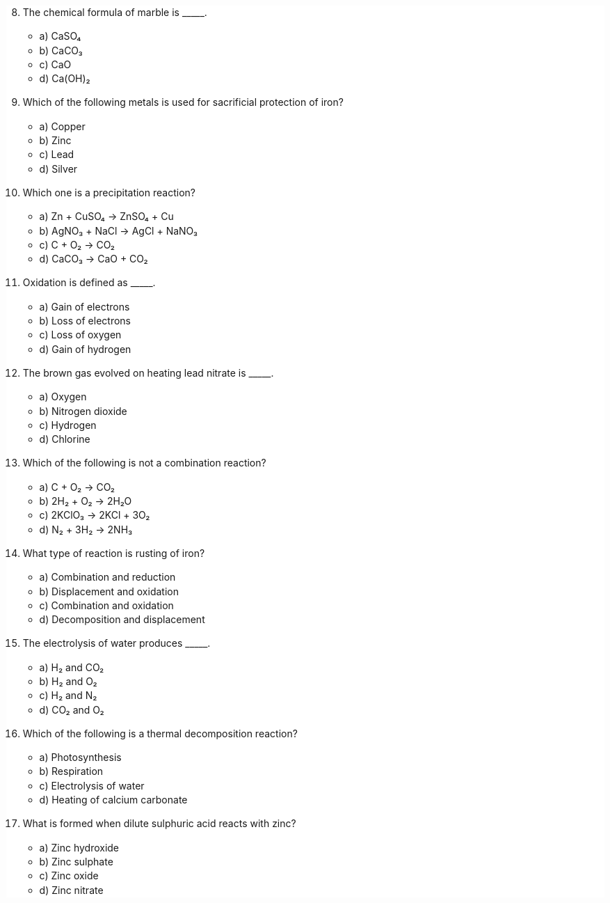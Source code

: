 8. The chemical formula of marble is _____.  
    - a) CaSO₄  
    - b) CaCO₃  
    - c) CaO  
    - d) Ca(OH)₂  

9. Which of the following metals is used for sacrificial protection of iron?  
    - a) Copper  
    - b) Zinc  
    - c) Lead  
    - d) Silver  

10. Which one is a precipitation reaction?  
    - a) Zn + CuSO₄ → ZnSO₄ + Cu  
    - b) AgNO₃ + NaCl → AgCl + NaNO₃  
    - c) C + O₂ → CO₂  
    - d) CaCO₃ → CaO + CO₂  

11. Oxidation is defined as _____.  
    - a) Gain of electrons  
    - b) Loss of electrons  
    - c) Loss of oxygen  
    - d) Gain of hydrogen  

12. The brown gas evolved on heating lead nitrate is _____.  
    - a) Oxygen  
    - b) Nitrogen dioxide  
    - c) Hydrogen  
    - d) Chlorine  

13. Which of the following is not a combination reaction?  
    - a) C + O₂ → CO₂  
    - b) 2H₂ + O₂ → 2H₂O  
    - c) 2KClO₃ → 2KCl + 3O₂  
    - d) N₂ + 3H₂ → 2NH₃  

14. What type of reaction is rusting of iron?  
    - a) Combination and reduction  
    - b) Displacement and oxidation  
    - c) Combination and oxidation  
    - d) Decomposition and displacement  

15. The electrolysis of water produces _____.  
    - a) H₂ and CO₂  
    - b) H₂ and O₂  
    - c) H₂ and N₂  
    - d) CO₂ and O₂  

16. Which of the following is a thermal decomposition reaction?  
    - a) Photosynthesis  
    - b) Respiration  
    - c) Electrolysis of water  
    - d) Heating of calcium carbonate  

17. What is formed when dilute sulphuric acid reacts with zinc?  
    - a) Zinc hydroxide  
    - b) Zinc sulphate  
    - c) Zinc oxide  
    - d) Zinc nitrate  
